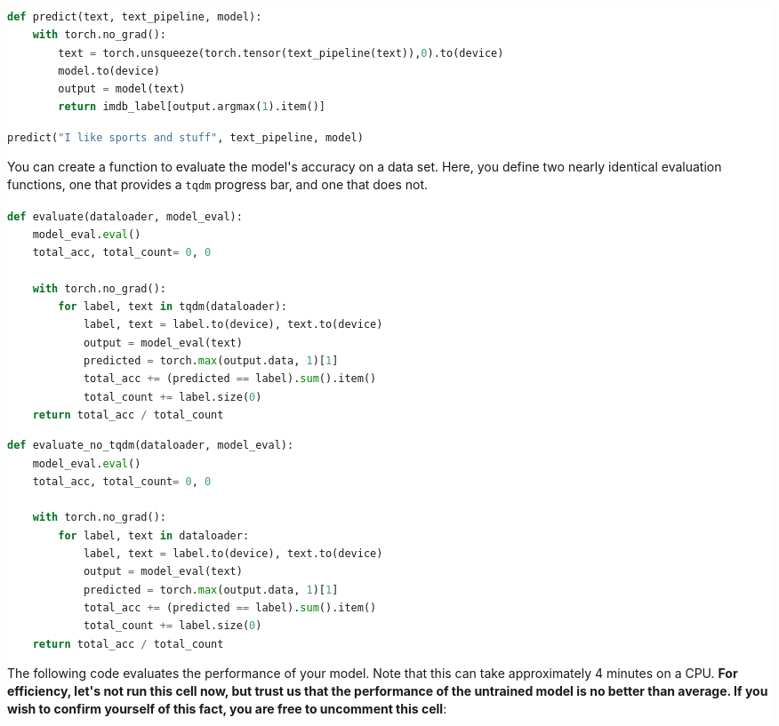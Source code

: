 

```python
def predict(text, text_pipeline, model):
    with torch.no_grad():
        text = torch.unsqueeze(torch.tensor(text_pipeline(text)),0).to(device)
        model.to(device)
        output = model(text)
        return imdb_label[output.argmax(1).item()]
```


```python
predict("I like sports and stuff", text_pipeline, model)
```

You can create a function to evaluate the model's accuracy on a data set. Here, you define two nearly identical evaluation functions, one that provides a `tqdm` progress bar, and one that does not.



```python
def evaluate(dataloader, model_eval):
    model_eval.eval()
    total_acc, total_count= 0, 0

    with torch.no_grad():
        for label, text in tqdm(dataloader):
            label, text = label.to(device), text.to(device)
            output = model_eval(text)
            predicted = torch.max(output.data, 1)[1]
            total_acc += (predicted == label).sum().item()
            total_count += label.size(0)
    return total_acc / total_count
```


```python
def evaluate_no_tqdm(dataloader, model_eval):
    model_eval.eval()
    total_acc, total_count= 0, 0

    with torch.no_grad():
        for label, text in dataloader:
            label, text = label.to(device), text.to(device)
            output = model_eval(text)
            predicted = torch.max(output.data, 1)[1]
            total_acc += (predicted == label).sum().item()
            total_count += label.size(0)
    return total_acc / total_count
```

The following code evaluates the performance of your model. Note that this can take approximately 4 minutes on a CPU. **For efficiency, let's not run this cell now, but trust us that the performance of the untrained model is no better than average. If you wish to confirm yourself of this fact, you are free to uncomment this cell**:

